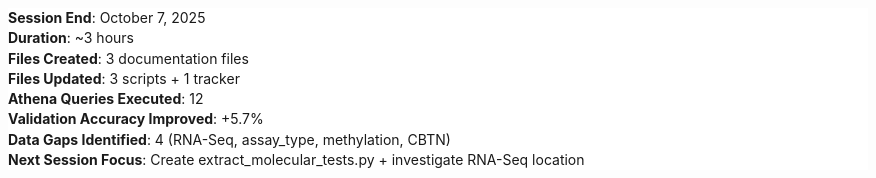 
**Session End**: October 7, 2025  
**Duration**: ~3 hours  
**Files Created**: 3 documentation files  
**Files Updated**: 3 scripts + 1 tracker  
**Athena Queries Executed**: 12  
**Validation Accuracy Improved**: +5.7%  
**Data Gaps Identified**: 4 (RNA-Seq, assay_type, methylation, CBTN)  
**Next Session Focus**: Create extract_molecular_tests.py + investigate RNA-Seq location
